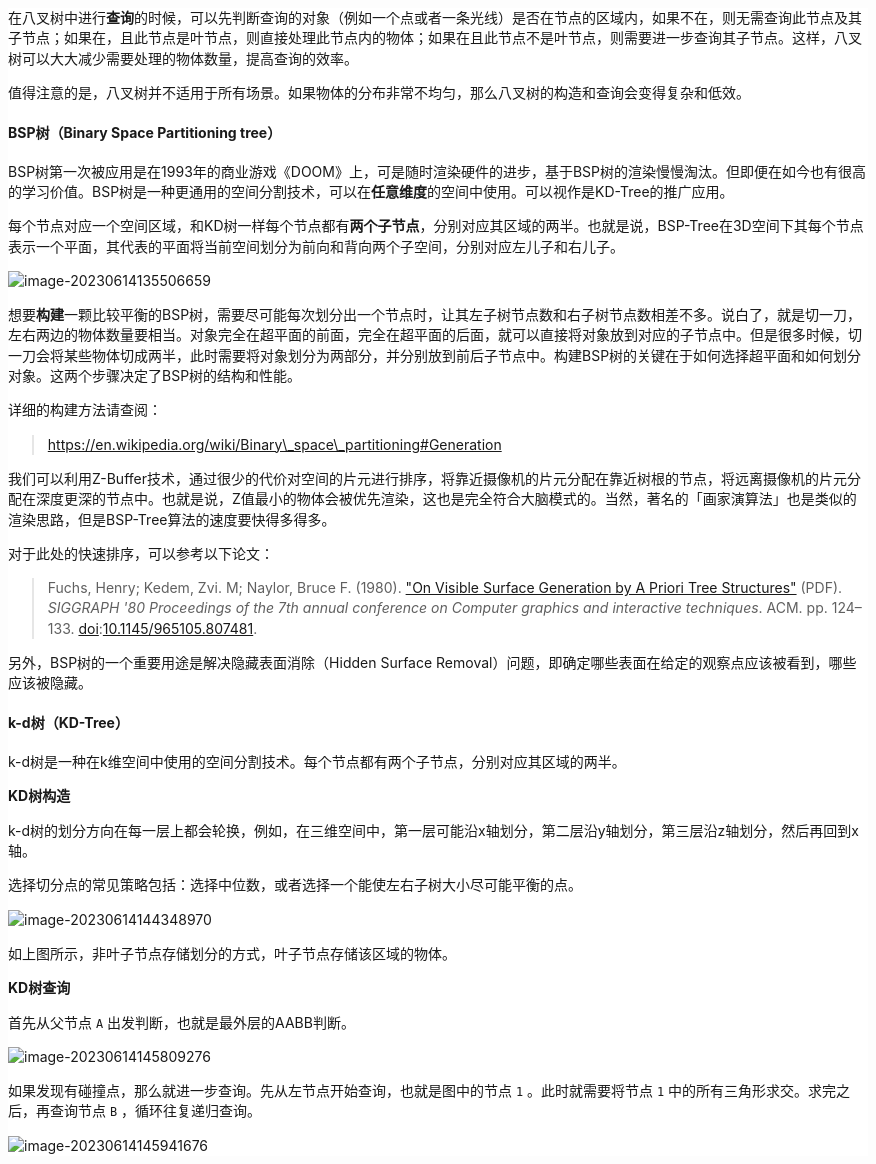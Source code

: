 在八叉树中进行**查询**的时候，可以先判断查询的对象（例如一个点或者一条光线）是否在节点的区域内，如果不在，则无需查询此节点及其子节点；如果在，且此节点是叶节点，则直接处理此节点内的物体；如果在且此节点不是叶节点，则需要进一步查询其子节点。这样，八叉树可以大大减少需要处理的物体数量，提高查询的效率。

值得注意的是，八叉树并不适用于所有场景。如果物体的分布非常不均匀，那么八叉树的构造和查询会变得复杂和低效。

#### BSP树（Binary Space Partitioning tree）

BSP树第一次被应用是在1993年的商业游戏《DOOM》上，可是随时渲染硬件的进步，基于BSP树的渲染慢慢淘汰。但即便在如今也有很高的学习价值。BSP树是一种更通用的空间分割技术，可以在**任意维度**的空间中使用。可以视作是KD-Tree的推广应用。

每个节点对应一个空间区域，和KD树一样每个节点都有**两个子节点**，分别对应其区域的两半。也就是说，BSP-Tree在3D空间下其每个节点表示一个平面，其代表的平面将当前空间划分为前向和背向两个子空间，分别对应左儿子和右儿子。

![image-20230614135506659](https://regz-1258735137.cos.ap-guangzhou.myqcloud.com/remo\_t/W4m21XytDorfauA.png)

想要**构建**一颗比较平衡的BSP树，需要尽可能每次划分出一个节点时，让其左子树节点数和右子树节点数相差不多。说白了，就是切一刀，左右两边的物体数量要相当。对象完全在超平面的前面，完全在超平面的后面，就可以直接将对象放到对应的子节点中。但是很多时候，切一刀会将某些物体切成两半，此时需要将对象划分为两部分，并分别放到前后子节点中。构建BSP树的关键在于如何选择超平面和如何划分对象。这两个步骤决定了BSP树的结构和性能。

详细的构建方法请查阅：

> https://en.wikipedia.org/wiki/Binary\_space\_partitioning#Generation

我们可以利用Z-Buffer技术，通过很少的代价对空间的片元进行排序，将靠近摄像机的片元分配在靠近树根的节点，将远离摄像机的片元分配在深度更深的节点中。也就是说，Z值最小的物体会被优先渲染，这也是完全符合大脑模式的。当然，著名的「画家演算法」也是类似的渲染思路，但是BSP-Tree算法的速度要快得多得多。

对于此处的快速排序，可以参考以下论文：

> Fuchs, Henry; Kedem, Zvi. M; Naylor, Bruce F. (1980). ["On Visible Surface Generation by A Priori Tree Structures"](http://www.cs.unc.edu/\~fuchs/publications/VisSurfaceGeneration80.pdf) (PDF). _SIGGRAPH '80 Proceedings of the 7th annual conference on Computer graphics and interactive techniques_. ACM. pp. 124–133. [doi](https://en.wikipedia.org/wiki/Doi\_\(identifier\)):[10.1145/965105.807481](https://doi.org/10.1145%2F965105.807481).

另外，BSP树的一个重要用途是解决隐藏表面消除（Hidden Surface Removal）问题，即确定哪些表面在给定的观察点应该被看到，哪些应该被隐藏。

#### k-d树（KD-Tree）

k-d树是一种在k维空间中使用的空间分割技术。每个节点都有两个子节点，分别对应其区域的两半。

**KD树构造**

k-d树的划分方向在每一层上都会轮换，例如，在三维空间中，第一层可能沿x轴划分，第二层沿y轴划分，第三层沿z轴划分，然后再回到x轴。

选择切分点的常见策略包括：选择中位数，或者选择一个能使左右子树大小尽可能平衡的点。

![image-20230614144348970](https://regz-1258735137.cos.ap-guangzhou.myqcloud.com/remo\_t/HJvE5epAMcfOu23.png)

如上图所示，非叶子节点存储划分的方式，叶子节点存储该区域的物体。

**KD树查询**

首先从父节点 `A` 出发判断，也就是最外层的AABB判断。

![image-20230614145809276](https://regz-1258735137.cos.ap-guangzhou.myqcloud.com/remo\_t/imMuD9QdsXfUW1V.png)

如果发现有碰撞点，那么就进一步查询。先从左节点开始查询，也就是图中的节点 `1` 。此时就需要将节点 `1` 中的所有三角形求交。求完之后，再查询节点 `B` ，循环往复递归查询。

![image-20230614145941676](https://regz-1258735137.cos.ap-guangzhou.myqcloud.com/remo\_t/1HWiVjGKmXQFEnv.png)
